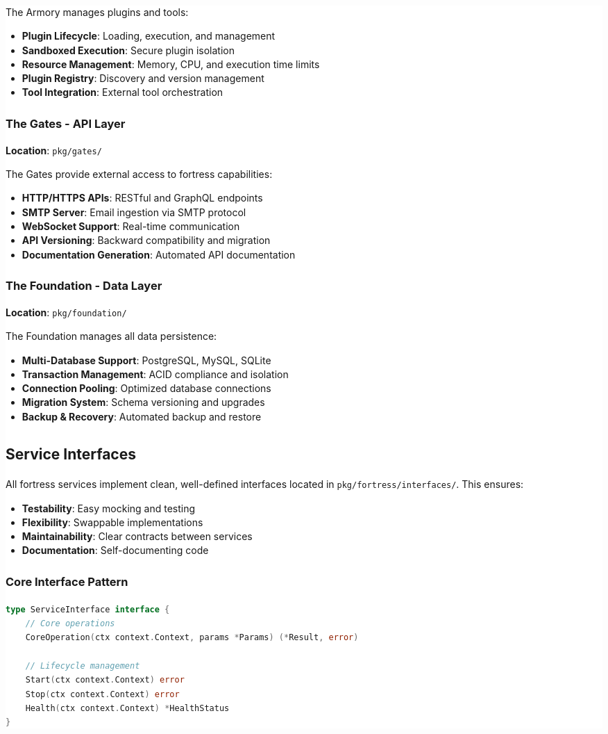 The Armory manages plugins and tools:

- **Plugin Lifecycle**: Loading, execution, and management
- **Sandboxed Execution**: Secure plugin isolation
- **Resource Management**: Memory, CPU, and execution time limits
- **Plugin Registry**: Discovery and version management
- **Tool Integration**: External tool orchestration

### The Gates - API Layer

**Location**: `pkg/gates/`

The Gates provide external access to fortress capabilities:

- **HTTP/HTTPS APIs**: RESTful and GraphQL endpoints
- **SMTP Server**: Email ingestion via SMTP protocol
- **WebSocket Support**: Real-time communication
- **API Versioning**: Backward compatibility and migration
- **Documentation Generation**: Automated API documentation

### The Foundation - Data Layer

**Location**: `pkg/foundation/`

The Foundation manages all data persistence:

- **Multi-Database Support**: PostgreSQL, MySQL, SQLite
- **Transaction Management**: ACID compliance and isolation
- **Connection Pooling**: Optimized database connections
- **Migration System**: Schema versioning and upgrades
- **Backup & Recovery**: Automated backup and restore

## Service Interfaces

All fortress services implement clean, well-defined interfaces located in `pkg/fortress/interfaces/`. This ensures:

- **Testability**: Easy mocking and testing
- **Flexibility**: Swappable implementations
- **Maintainability**: Clear contracts between services
- **Documentation**: Self-documenting code

### Core Interface Pattern

```go
type ServiceInterface interface {
    // Core operations
    CoreOperation(ctx context.Context, params *Params) (*Result, error)
    
    // Lifecycle management
    Start(ctx context.Context) error
    Stop(ctx context.Context) error
    Health(ctx context.Context) *HealthStatus
}
```
